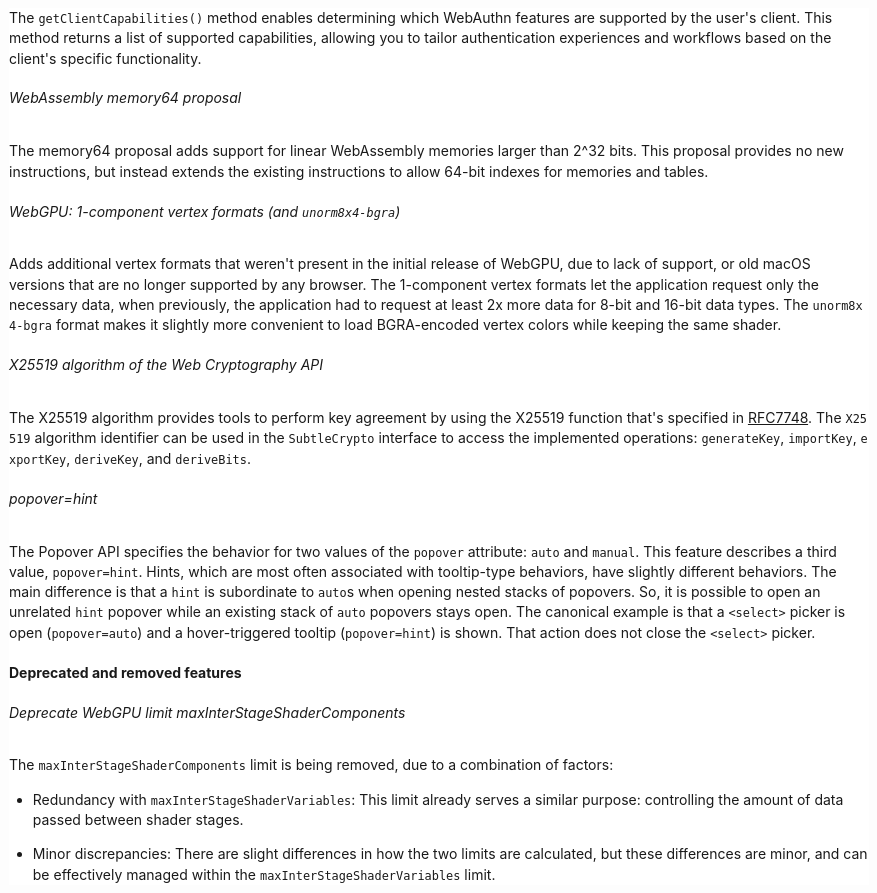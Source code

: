 The `getClientCapabilities()` method enables determining which WebAuthn features are supported by the user's client.  This method returns a list of supported capabilities, allowing you to tailor authentication experiences and workflows based on the client's specific functionality.



###### WebAssembly memory64 proposal

The memory64 proposal adds support for linear WebAssembly memories larger than 2^32 bits.  This proposal provides no new instructions, but instead extends the existing instructions to allow 64-bit indexes for memories and tables.



###### WebGPU: 1-component vertex formats (and `unorm8x4-bgra`)

Adds additional vertex formats that weren't present in the initial release of WebGPU, due to lack of support, or old macOS versions that are no longer supported by any browser.  The 1-component vertex formats let the application request only the necessary data, when previously, the application had to request at least 2x more data for 8-bit and 16-bit data types.  The `unorm8x4-bgra` format makes it slightly more convenient to load BGRA-encoded vertex colors while keeping the same shader.



###### X25519 algorithm of the Web Cryptography API

The X25519 algorithm provides tools to perform key agreement by using the X25519 function that's specified in [RFC7748](https://www.rfc-editor.org/rfc/rfc7748.html). The `X25519` algorithm identifier can be used in the `SubtleCrypto` interface to access the implemented operations: `generateKey`, `importKey`, `exportKey`, `deriveKey`, and `deriveBits`.



###### popover=hint

The Popover API specifies the behavior for two values of the `popover` attribute: `auto` and `manual`.  This feature describes a third value, `popover=hint`.  Hints, which are most often associated with tooltip-type behaviors, have slightly different behaviors.  The main difference is that a `hint` is subordinate to `auto`s when opening nested stacks of popovers.  So, it is possible to open an unrelated `hint` popover while an existing stack of `auto` popovers stays open.  The canonical example is that a `<select>` picker is open (`popover=auto`) and a hover-triggered tooltip (`popover=hint`) is shown.  That action does not close the `<select>` picker.



#### Deprecated and removed features



###### Deprecate WebGPU limit maxInterStageShaderComponents

The `maxInterStageShaderComponents` limit is being removed, due to a combination of factors:

* Redundancy with `maxInterStageShaderVariables`: This limit already serves a similar purpose: controlling the amount of data passed between shader stages.

* Minor discrepancies: There are slight differences in how the two limits are calculated, but these differences are minor, and can be effectively managed within the `maxInterStageShaderVariables` limit.
